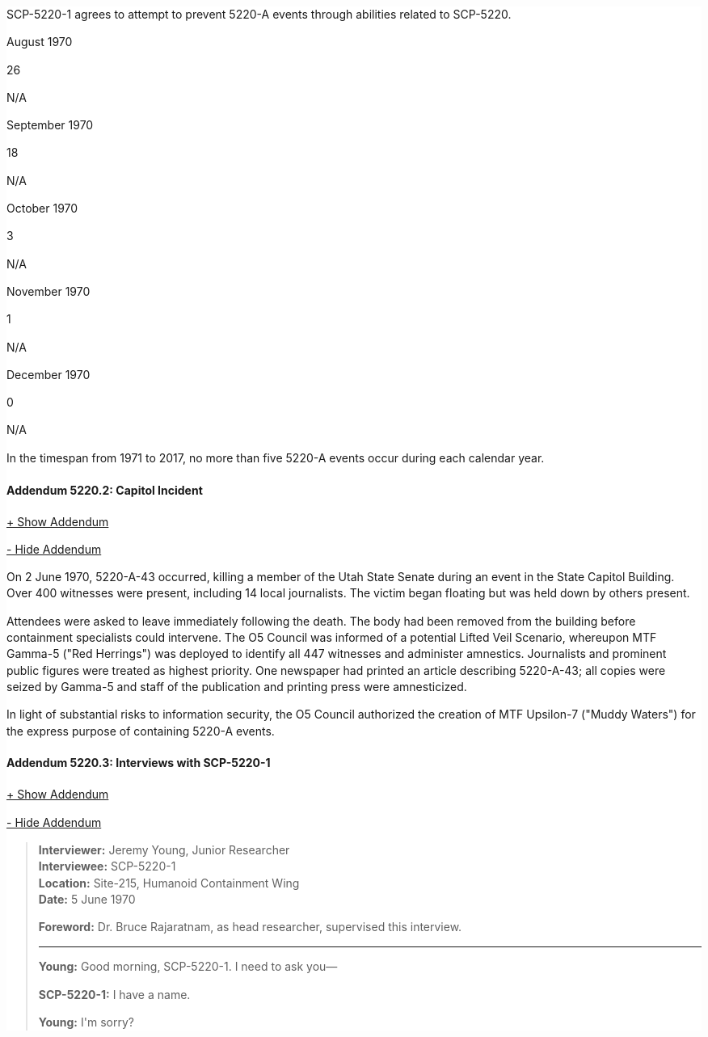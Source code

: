 SCP-5220-1 agrees to attempt to prevent 5220-A events through abilities related to SCP-5220.

August 1970

26

N/A

September 1970

18

N/A

October 1970

3

N/A

November 1970

1

N/A

December 1970

0

N/A

In the timespan from 1971 to 2017, no more than five 5220-A events occur during each calendar year.

#### Addendum 5220.2: Capitol Incident

[+ Show Addendum](javascript:;)

[\- Hide Addendum](javascript:;)

On 2 June 1970, 5220-A-43 occurred, killing a member of the Utah State Senate during an event in the State Capitol Building. Over 400 witnesses were present, including 14 local journalists. The victim began floating but was held down by others present.

Attendees were asked to leave immediately following the death. The body had been removed from the building before containment specialists could intervene. The O5 Council was informed of a potential Lifted Veil Scenario, whereupon MTF Gamma-5 ("Red Herrings") was deployed to identify all 447 witnesses and administer amnestics. Journalists and prominent public figures were treated as highest priority. One newspaper had printed an article describing 5220-A-43; all copies were seized by Gamma-5 and staff of the publication and printing press were amnesticized.

In light of substantial risks to information security, the O5 Council authorized the creation of MTF Upsilon-7 ("Muddy Waters") for the express purpose of containing 5220-A events.

#### Addendum 5220.3: Interviews with SCP-5220-1

[+ Show Addendum](javascript:;)

[\- Hide Addendum](javascript:;)

> **Interviewer:** Jeremy Young, Junior Researcher  
> **Interviewee:** SCP-5220-1  
> **Location:** Site-215, Humanoid Containment Wing  
> **Date:** 5 June 1970
> 
> **Foreword:** Dr. Bruce Rajaratnam, as head researcher, supervised this interview.
> 
> * * *
> 
> **Young:** Good morning, SCP-5220-1. I need to ask you—
> 
> **SCP-5220-1:** I have a name.
> 
> **Young:** I'm sorry?